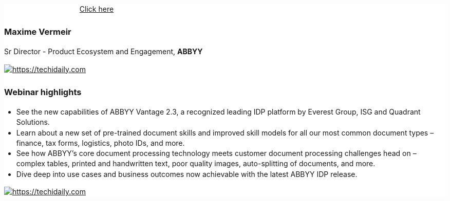 








<span id="1982457">
					<video width="576" height="240" style="cursor:pointer"
           poster="//a.impactradius-go.com/display-clicktoplayimage/1982457.png"
           onclick="if(!this.playClicked){this.play();this.setAttribute('controls',true);this.playClicked=true;}">
	   <source src="//a.impactradius-go.com/display-ad/22993-1982457">
	   <img src="//a.impactradius-go.com/display-clicktoplayimage/1982457.png" style="border: none; height: 100%; width: 100%; object-fit: contain">
	</video>
	<div style="width:360px;text-align:center"><a href="javascript:window.open(decodeURIComponent('https%3A%2F%2Fhomestyler.sjv.io%2Fc%2F5597632%2F1982457%2F22993'), '_blank');void(0);">Click here</a></div>
</span>
<img height="0" width="0" src="https://imp.pxf.io/i/5597632/1982457/22993" style="position:absolute;visibility:hidden;" border="0" />





### Maxime Vermeir

Sr Director - Product Ecosystem and Engagement, **ABBYY**






<a href="https://ephamedtechinc.pxf.io/c/5597632/2136620/26400" target="_top" id="2136620">
  <img src="//a.impactradius-go.com/display-ad/26400-2136620" border="0" alt="https://techidaily.com" width="728" height="90"/>
</a>
<img height="0" width="0" src="https://ephamedtechinc.pxf.io/i/5597632/2136620/26400" style="position:absolute;visibility:hidden;" border="0" />





### Webinar highlights

* See the new capabilities of ABBYY Vantage 2.3, a recognized leading IDP platform by Everest Group, ISG and Quadrant Solutions.
* Learn about a new set of pre-trained document skills and improved skill models for all our most common document types – finance, tax forms, logistics, photo IDs, and more.
* See how ABBYY’s core document processing technology meets customer document processing challenges head on – complex tables, printed and handwritten text, poor quality images, auto-splitting of documents, and more.
* Dive deep into use cases and business outcomes now achievable with the latest ABBYY IDP release.






<a href="https://ephamedtechinc.pxf.io/c/5597632/2137226/26400" target="_top" id="2137226">
  <img src="//a.impactradius-go.com/display-ad/26400-2137226" border="0" alt="https://techidaily.com" width="728" height="90"/>
</a>
<img height="0" width="0" src="https://ephamedtechinc.pxf.io/i/5597632/2137226/26400" style="position:absolute;visibility:hidden;" border="0" />
